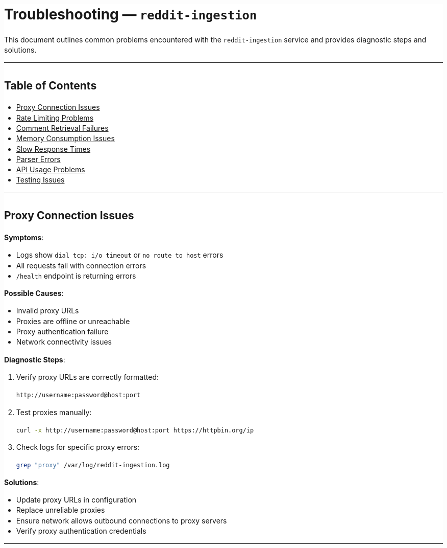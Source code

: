 # Troubleshooting — `reddit-ingestion`

This document outlines common problems encountered with the `reddit-ingestion` service and provides diagnostic steps and solutions.

---

## Table of Contents

- [Proxy Connection Issues](#proxy-connection-issues)
- [Rate Limiting Problems](#rate-limiting-problems)
- [Comment Retrieval Failures](#comment-retrieval-failures)
- [Memory Consumption Issues](#memory-consumption-issues)
- [Slow Response Times](#slow-response-times)
- [Parser Errors](#parser-errors)
- [API Usage Problems](#api-usage-problems)
- [Testing Issues](#testing-issues)

---

## Proxy Connection Issues

**Symptoms**:
- Logs show `dial tcp: i/o timeout` or `no route to host` errors
- All requests fail with connection errors
- `/health` endpoint is returning errors

**Possible Causes**:
- Invalid proxy URLs
- Proxies are offline or unreachable
- Proxy authentication failure
- Network connectivity issues

**Diagnostic Steps**:
1. Verify proxy URLs are correctly formatted:
   ```
   http://username:password@host:port
   ```

2. Test proxies manually:
   ```bash
   curl -x http://username:password@host:port https://httpbin.org/ip
   ```

3. Check logs for specific proxy errors:
   ```bash
   grep "proxy" /var/log/reddit-ingestion.log
   ```

**Solutions**:
- Update proxy URLs in configuration
- Replace unreliable proxies
- Ensure network allows outbound connections to proxy servers
- Verify proxy authentication credentials

---